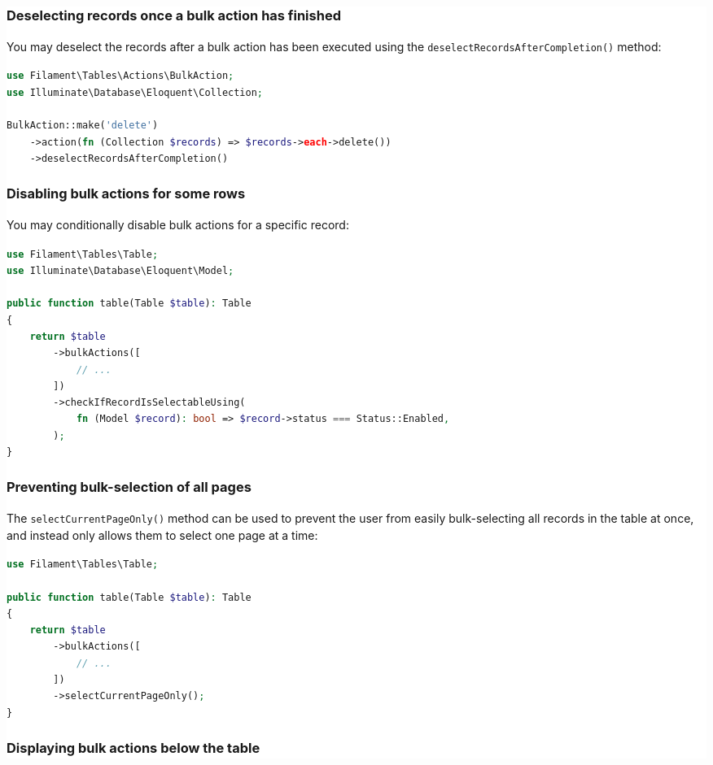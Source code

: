 ### Deselecting records once a bulk action has finished

You may deselect the records after a bulk action has been executed using the `deselectRecordsAfterCompletion()` method:

```php
use Filament\Tables\Actions\BulkAction;
use Illuminate\Database\Eloquent\Collection;

BulkAction::make('delete')
    ->action(fn (Collection $records) => $records->each->delete())
    ->deselectRecordsAfterCompletion()
```

### Disabling bulk actions for some rows

You may conditionally disable bulk actions for a specific record:

```php
use Filament\Tables\Table;
use Illuminate\Database\Eloquent\Model;

public function table(Table $table): Table
{
    return $table
        ->bulkActions([
            // ...
        ])
        ->checkIfRecordIsSelectableUsing(
            fn (Model $record): bool => $record->status === Status::Enabled,
        );
}
```

### Preventing bulk-selection of all pages

The `selectCurrentPageOnly()` method can be used to prevent the user from easily bulk-selecting all records in the table at once, and instead only allows them to select one page at a time:

```php
use Filament\Tables\Table;

public function table(Table $table): Table
{
    return $table
        ->bulkActions([
            // ...
        ])
        ->selectCurrentPageOnly();
}
```

### Displaying bulk actions below the table
